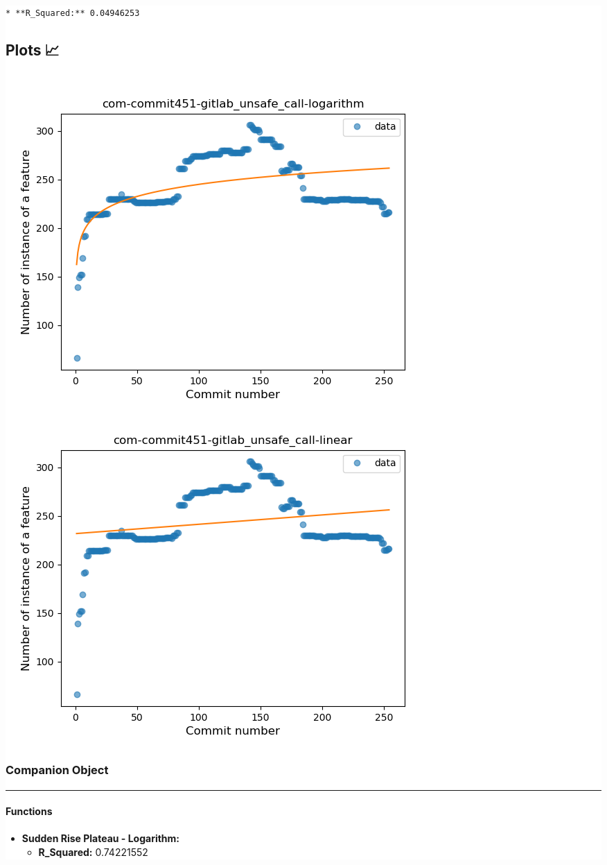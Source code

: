    * **R_Squared:** 0.04946253

**Plots** :chart_with_upwards_trend:
-----

![com-commit451-gitlab T6](../plots/com-commit451-gitlab_unsafe_call_T6.png)
![com-commit451-gitlab T1](../plots/com-commit451-gitlab_unsafe_call_T1.png)
### <a name="companion_object">Companion Object</a>
----
#### Functions
* **Sudden Rise Plateau - Logarithm:** ![equation](http://latex.codecogs.com/svg.latex?17.302367%5Clog_%7B6.119249%7D%28x%29%20&plus;%2076.880221)
    * **R_Squared:** 0.74221552
